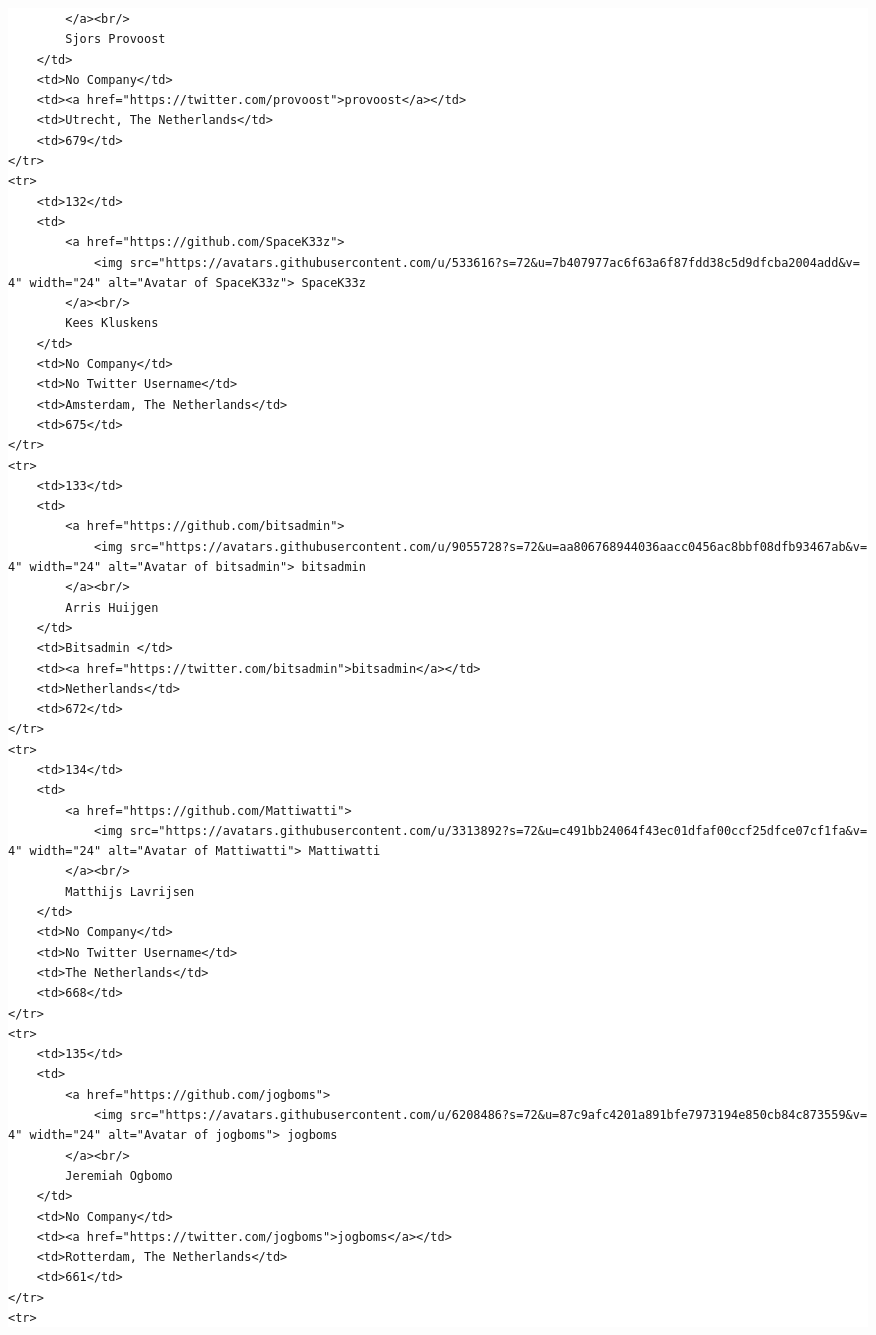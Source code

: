 			</a><br/>
			Sjors Provoost
		</td>
		<td>No Company</td>
		<td><a href="https://twitter.com/provoost">provoost</a></td>
		<td>Utrecht, The Netherlands</td>
		<td>679</td>
	</tr>
	<tr>
		<td>132</td>
		<td>
			<a href="https://github.com/SpaceK33z">
				<img src="https://avatars.githubusercontent.com/u/533616?s=72&u=7b407977ac6f63a6f87fdd38c5d9dfcba2004add&v=4" width="24" alt="Avatar of SpaceK33z"> SpaceK33z
			</a><br/>
			Kees Kluskens
		</td>
		<td>No Company</td>
		<td>No Twitter Username</td>
		<td>Amsterdam, The Netherlands</td>
		<td>675</td>
	</tr>
	<tr>
		<td>133</td>
		<td>
			<a href="https://github.com/bitsadmin">
				<img src="https://avatars.githubusercontent.com/u/9055728?s=72&u=aa806768944036aacc0456ac8bbf08dfb93467ab&v=4" width="24" alt="Avatar of bitsadmin"> bitsadmin
			</a><br/>
			Arris Huijgen
		</td>
		<td>Bitsadmin </td>
		<td><a href="https://twitter.com/bitsadmin">bitsadmin</a></td>
		<td>Netherlands</td>
		<td>672</td>
	</tr>
	<tr>
		<td>134</td>
		<td>
			<a href="https://github.com/Mattiwatti">
				<img src="https://avatars.githubusercontent.com/u/3313892?s=72&u=c491bb24064f43ec01dfaf00ccf25dfce07cf1fa&v=4" width="24" alt="Avatar of Mattiwatti"> Mattiwatti
			</a><br/>
			Matthijs Lavrijsen
		</td>
		<td>No Company</td>
		<td>No Twitter Username</td>
		<td>The Netherlands</td>
		<td>668</td>
	</tr>
	<tr>
		<td>135</td>
		<td>
			<a href="https://github.com/jogboms">
				<img src="https://avatars.githubusercontent.com/u/6208486?s=72&u=87c9afc4201a891bfe7973194e850cb84c873559&v=4" width="24" alt="Avatar of jogboms"> jogboms
			</a><br/>
			Jeremiah Ogbomo
		</td>
		<td>No Company</td>
		<td><a href="https://twitter.com/jogboms">jogboms</a></td>
		<td>Rotterdam, The Netherlands</td>
		<td>661</td>
	</tr>
	<tr>
